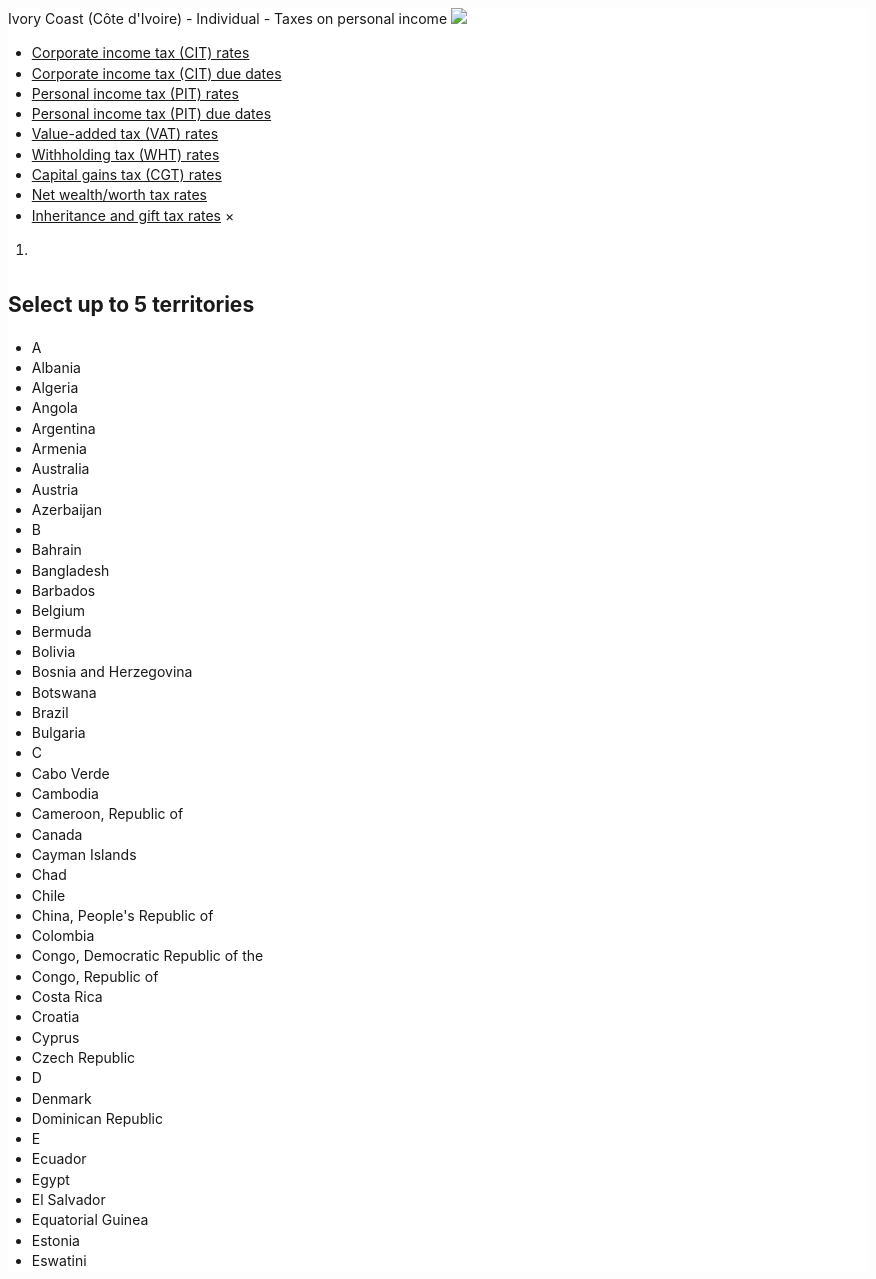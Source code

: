 Ivory Coast (Côte d'Ivoire) - Individual - Taxes on personal income
[![](-/media/world-wide-tax-summaries/dev/new-pwclogo.ashx%3Frev=857d31d9188a45cb89c2a139fca9bbc2&revision=857d31d9-188a-45cb-89c2-a139fca9bbc2&hash=185803B13B63A76ED59B9489B23256389302FCC5)](index.html)
+ [Corporate income tax (CIT) rates](quick-charts/corporate-income-tax-cit-rates.html)
+ [Corporate income tax (CIT) due dates](quick-charts/corporate-income-tax-cit-due-dates.html)
+ [Personal income tax (PIT) rates](quick-charts/personal-income-tax-pit-rates.html)
+ [Personal income tax (PIT) due dates](quick-charts/personal-income-tax-pit-due-dates.html)
+ [Value-added tax (VAT) rates](quick-charts/value-added-tax-vat-rates.html)
+ [Withholding tax (WHT) rates](quick-charts/withholding-tax-wht-rates.html)
+ [Capital gains tax (CGT) rates](quick-charts/capital-gains-tax-cgt-rates.html)
+ [Net wealth/worth tax rates](quick-charts/net-wealth-worth-tax-rates.html)
+ [Inheritance and gift tax rates](quick-charts/inheritance-and-gift-tax-rates.html)
×
1.
## Select up to 5 territories
* A
* Albania
* Algeria
* Angola
* Argentina
* Armenia
* Australia
* Austria
* Azerbaijan
* B
* Bahrain
* Bangladesh
* Barbados
* Belgium
* Bermuda
* Bolivia
* Bosnia and Herzegovina
* Botswana
* Brazil
* Bulgaria
* C
* Cabo Verde
* Cambodia
* Cameroon, Republic of
* Canada
* Cayman Islands
* Chad
* Chile
* China, People's Republic of
* Colombia
* Congo, Democratic Republic of the
* Congo, Republic of
* Costa Rica
* Croatia
* Cyprus
* Czech Republic
* D
* Denmark
* Dominican Republic
* E
* Ecuador
* Egypt
* El Salvador
* Equatorial Guinea
* Estonia
* Eswatini